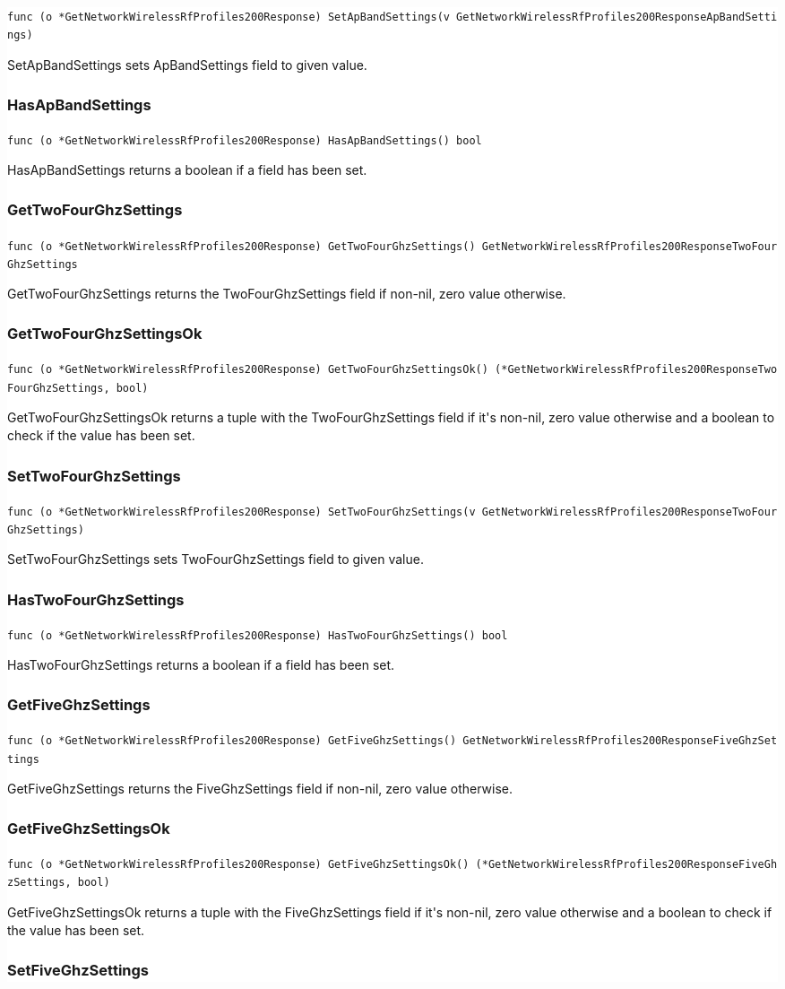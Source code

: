 `func (o *GetNetworkWirelessRfProfiles200Response) SetApBandSettings(v GetNetworkWirelessRfProfiles200ResponseApBandSettings)`

SetApBandSettings sets ApBandSettings field to given value.

### HasApBandSettings

`func (o *GetNetworkWirelessRfProfiles200Response) HasApBandSettings() bool`

HasApBandSettings returns a boolean if a field has been set.

### GetTwoFourGhzSettings

`func (o *GetNetworkWirelessRfProfiles200Response) GetTwoFourGhzSettings() GetNetworkWirelessRfProfiles200ResponseTwoFourGhzSettings`

GetTwoFourGhzSettings returns the TwoFourGhzSettings field if non-nil, zero value otherwise.

### GetTwoFourGhzSettingsOk

`func (o *GetNetworkWirelessRfProfiles200Response) GetTwoFourGhzSettingsOk() (*GetNetworkWirelessRfProfiles200ResponseTwoFourGhzSettings, bool)`

GetTwoFourGhzSettingsOk returns a tuple with the TwoFourGhzSettings field if it's non-nil, zero value otherwise
and a boolean to check if the value has been set.

### SetTwoFourGhzSettings

`func (o *GetNetworkWirelessRfProfiles200Response) SetTwoFourGhzSettings(v GetNetworkWirelessRfProfiles200ResponseTwoFourGhzSettings)`

SetTwoFourGhzSettings sets TwoFourGhzSettings field to given value.

### HasTwoFourGhzSettings

`func (o *GetNetworkWirelessRfProfiles200Response) HasTwoFourGhzSettings() bool`

HasTwoFourGhzSettings returns a boolean if a field has been set.

### GetFiveGhzSettings

`func (o *GetNetworkWirelessRfProfiles200Response) GetFiveGhzSettings() GetNetworkWirelessRfProfiles200ResponseFiveGhzSettings`

GetFiveGhzSettings returns the FiveGhzSettings field if non-nil, zero value otherwise.

### GetFiveGhzSettingsOk

`func (o *GetNetworkWirelessRfProfiles200Response) GetFiveGhzSettingsOk() (*GetNetworkWirelessRfProfiles200ResponseFiveGhzSettings, bool)`

GetFiveGhzSettingsOk returns a tuple with the FiveGhzSettings field if it's non-nil, zero value otherwise
and a boolean to check if the value has been set.

### SetFiveGhzSettings
